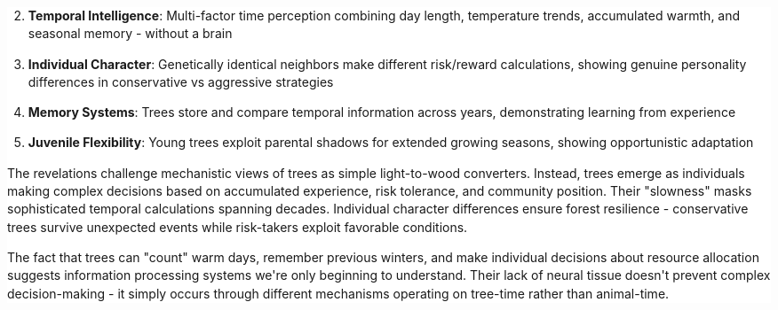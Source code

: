 2. **Temporal Intelligence**: Multi-factor time perception combining day length, temperature trends, accumulated warmth, and seasonal memory - without a brain

3. **Individual Character**: Genetically identical neighbors make different risk/reward calculations, showing genuine personality differences in conservative vs aggressive strategies

4. **Memory Systems**: Trees store and compare temporal information across years, demonstrating learning from experience

5. **Juvenile Flexibility**: Young trees exploit parental shadows for extended growing seasons, showing opportunistic adaptation

The revelations challenge mechanistic views of trees as simple light-to-wood converters. Instead, trees emerge as individuals making complex decisions based on accumulated experience, risk tolerance, and community position. Their "slowness" masks sophisticated temporal calculations spanning decades. Individual character differences ensure forest resilience - conservative trees survive unexpected events while risk-takers exploit favorable conditions.

The fact that trees can "count" warm days, remember previous winters, and make individual decisions about resource allocation suggests information processing systems we're only beginning to understand. Their lack of neural tissue doesn't prevent complex decision-making - it simply occurs through different mechanisms operating on tree-time rather than animal-time.